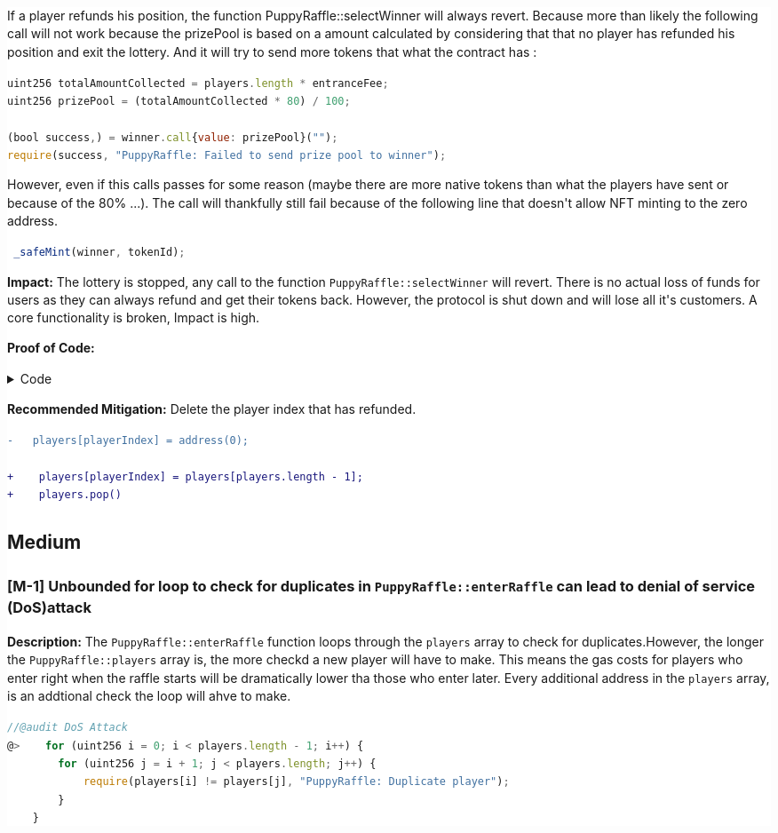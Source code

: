If a player refunds his position, the function PuppyRaffle::selectWinner will always revert. Because more than likely the following call will not work because the prizePool is based on a amount calculated by considering that that no player has refunded his position and exit the lottery. And it will try to send more tokens that what the contract has :

```javascript
uint256 totalAmountCollected = players.length * entranceFee;
uint256 prizePool = (totalAmountCollected * 80) / 100;

(bool success,) = winner.call{value: prizePool}("");
require(success, "PuppyRaffle: Failed to send prize pool to winner");
```

However, even if this calls passes for some reason (maybe there are more native tokens than what the players have sent or because of the 80% ...). The call will thankfully still fail because of the following line that doesn't allow NFT minting to the zero address.

```javascript
 _safeMint(winner, tokenId);
```

**Impact:** The lottery is stopped, any call to the function `PuppyRaffle::selectWinner` will revert. There is no actual loss of funds for users as they can always refund and get their tokens back. However, the protocol is shut down and will lose all it's customers. A core functionality is broken, Impact is high.

**Proof of Code:**

<details><summary>Code</summary></details>

**Recommended Mitigation:** Delete the player index that has refunded.

```diff
-   players[playerIndex] = address(0);

+    players[playerIndex] = players[players.length - 1];
+    players.pop()
```

## Medium

### [M-1] Unbounded for loop to check for duplicates in `PuppyRaffle::enterRaffle` can lead to denial of service (DoS)attack

**Description:** The `PuppyRaffle::enterRaffle` function loops through the `players` array to check for duplicates.However, the longer the `PuppyRaffle::players` array is, the more checkd a new player will have to make. This means the gas costs for players who enter right when the raffle starts will be dramatically lower tha those who enter later. Every additional address in the `players` array, is an addtional check the loop will ahve to make.

```javascript
//@audit DoS Attack
@>    for (uint256 i = 0; i < players.length - 1; i++) {
        for (uint256 j = i + 1; j < players.length; j++) {
            require(players[i] != players[j], "PuppyRaffle: Duplicate player");
        }
    }
```
